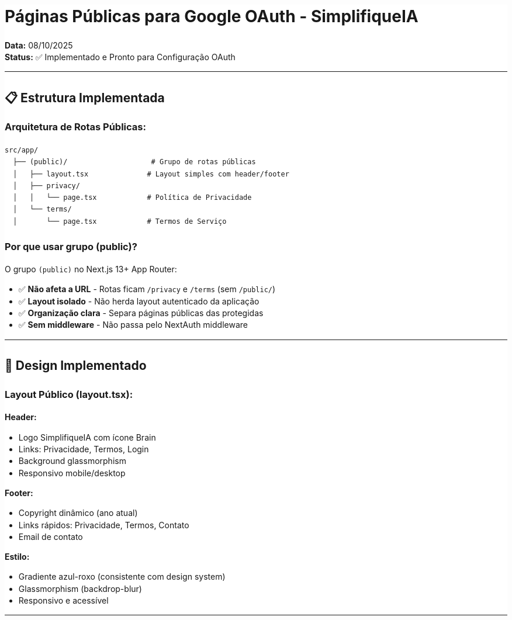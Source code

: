 # Páginas Públicas para Google OAuth - SimplifiqueIA

**Data:** 08/10/2025  
**Status:** ✅ Implementado e Pronto para Configuração OAuth

---

## 📋 Estrutura Implementada

### **Arquitetura de Rotas Públicas:**

```
src/app/
  ├── (public)/                    # Grupo de rotas públicas
  │   ├── layout.tsx              # Layout simples com header/footer
  │   ├── privacy/
  │   │   └── page.tsx            # Política de Privacidade
  │   └── terms/
  │       └── page.tsx            # Termos de Serviço
```

### **Por que usar grupo (public)?**

O grupo `(public)` no Next.js 13+ App Router:

- ✅ **Não afeta a URL** - Rotas ficam `/privacy` e `/terms` (sem `/public/`)
- ✅ **Layout isolado** - Não herda layout autenticado da aplicação
- ✅ **Organização clara** - Separa páginas públicas das protegidas
- ✅ **Sem middleware** - Não passa pelo NextAuth middleware

---

## 🎨 Design Implementado

### **Layout Público (layout.tsx):**

**Header:**

- Logo SimplifiqueIA com ícone Brain
- Links: Privacidade, Termos, Login
- Background glassmorphism
- Responsivo mobile/desktop

**Footer:**

- Copyright dinâmico (ano atual)
- Links rápidos: Privacidade, Termos, Contato
- Email de contato

**Estilo:**

- Gradiente azul-roxo (consistente com design system)
- Glassmorphism (backdrop-blur)
- Responsivo e acessível

---